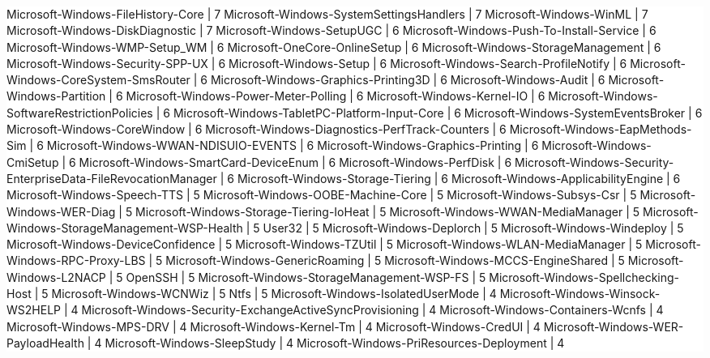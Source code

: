Microsoft-Windows-FileHistory-Core                                          |  7
Microsoft-Windows-SystemSettingsHandlers                                    |  7
Microsoft-Windows-WinML                                                     |  7
Microsoft-Windows-DiskDiagnostic                                            |  7
Microsoft-Windows-SetupUGC                                                  |  6
Microsoft-Windows-Push-To-Install-Service                                   |  6
Microsoft-Windows-WMP-Setup_WM                                              |  6
Microsoft-OneCore-OnlineSetup                                               |  6
Microsoft-Windows-StorageManagement                                         |  6
Microsoft-Windows-Security-SPP-UX                                           |  6
Microsoft-Windows-Setup                                                     |  6
Microsoft-Windows-Search-ProfileNotify                                      |  6
Microsoft-Windows-CoreSystem-SmsRouter                                      |  6
Microsoft-Windows-Graphics-Printing3D                                       |  6
Microsoft-Windows-Audit                                                     |  6
Microsoft-Windows-Partition                                                 |  6
Microsoft-Windows-Power-Meter-Polling                                       |  6
Microsoft-Windows-Kernel-IO                                                 |  6
Microsoft-Windows-SoftwareRestrictionPolicies                               |  6
Microsoft-Windows-TabletPC-Platform-Input-Core                              |  6
Microsoft-Windows-SystemEventsBroker                                        |  6
Microsoft-Windows-CoreWindow                                                |  6
Microsoft-Windows-Diagnostics-PerfTrack-Counters                            |  6
Microsoft-Windows-EapMethods-Sim                                            |  6
Microsoft-Windows-WWAN-NDISUIO-EVENTS                                       |  6
Microsoft-Windows-Graphics-Printing                                         |  6
Microsoft-Windows-CmiSetup                                                  |  6
Microsoft-Windows-SmartCard-DeviceEnum                                      |  6
Microsoft-Windows-PerfDisk                                                  |  6
Microsoft-Windows-Security-EnterpriseData-FileRevocationManager             |  6
Microsoft-Windows-Storage-Tiering                                           |  6
Microsoft-Windows-ApplicabilityEngine                                       |  6
Microsoft-Windows-Speech-TTS                                                |  5
Microsoft-Windows-OOBE-Machine-Core                                         |  5
Microsoft-Windows-Subsys-Csr                                                |  5
Microsoft-Windows-WER-Diag                                                  |  5
Microsoft-Windows-Storage-Tiering-IoHeat                                    |  5
Microsoft-Windows-WWAN-MediaManager                                         |  5
Microsoft-Windows-StorageManagement-WSP-Health                              |  5
User32                                                                      |  5
Microsoft-Windows-Deplorch                                                  |  5
Microsoft-Windows-Windeploy                                                 |  5
Microsoft-Windows-DeviceConfidence                                          |  5
Microsoft-Windows-TZUtil                                                    |  5
Microsoft-Windows-WLAN-MediaManager                                         |  5
Microsoft-Windows-RPC-Proxy-LBS                                             |  5
Microsoft-Windows-GenericRoaming                                            |  5
Microsoft-Windows-MCCS-EngineShared                                         |  5
Microsoft-Windows-L2NACP                                                    |  5
OpenSSH                                                                     |  5
Microsoft-Windows-StorageManagement-WSP-FS                                  |  5
Microsoft-Windows-Spellchecking-Host                                        |  5
Microsoft-Windows-WCNWiz                                                    |  5
Ntfs                                                                        |  5
Microsoft-Windows-IsolatedUserMode                                          |  4
Microsoft-Windows-Winsock-WS2HELP                                           |  4
Microsoft-Windows-Security-ExchangeActiveSyncProvisioning                   |  4
Microsoft-Windows-Containers-Wcnfs                                          |  4
Microsoft-Windows-MPS-DRV                                                   |  4
Microsoft-Windows-Kernel-Tm                                                 |  4
Microsoft-Windows-CredUI                                                    |  4
Microsoft-Windows-WER-PayloadHealth                                         |  4
Microsoft-Windows-SleepStudy                                                |  4
Microsoft-Windows-PriResources-Deployment                                   |  4